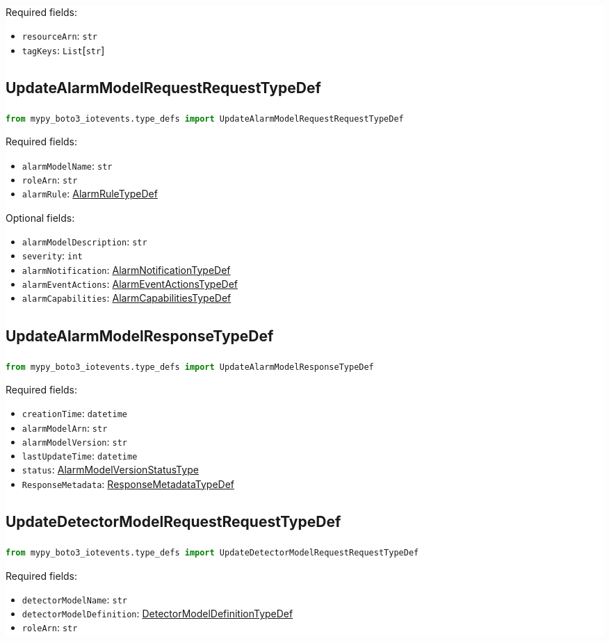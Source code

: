Required fields:

- `resourceArn`: `str`
- `tagKeys`: `List`\[`str`\]

## UpdateAlarmModelRequestRequestTypeDef

```python
from mypy_boto3_iotevents.type_defs import UpdateAlarmModelRequestRequestTypeDef
```

Required fields:

- `alarmModelName`: `str`
- `roleArn`: `str`
- `alarmRule`: [AlarmRuleTypeDef](./type_defs.md#alarmruletypedef)

Optional fields:

- `alarmModelDescription`: `str`
- `severity`: `int`
- `alarmNotification`:
  [AlarmNotificationTypeDef](./type_defs.md#alarmnotificationtypedef)
- `alarmEventActions`:
  [AlarmEventActionsTypeDef](./type_defs.md#alarmeventactionstypedef)
- `alarmCapabilities`:
  [AlarmCapabilitiesTypeDef](./type_defs.md#alarmcapabilitiestypedef)

## UpdateAlarmModelResponseTypeDef

```python
from mypy_boto3_iotevents.type_defs import UpdateAlarmModelResponseTypeDef
```

Required fields:

- `creationTime`: `datetime`
- `alarmModelArn`: `str`
- `alarmModelVersion`: `str`
- `lastUpdateTime`: `datetime`
- `status`:
  [AlarmModelVersionStatusType](./literals.md#alarmmodelversionstatustype)
- `ResponseMetadata`:
  [ResponseMetadataTypeDef](./type_defs.md#responsemetadatatypedef)

## UpdateDetectorModelRequestRequestTypeDef

```python
from mypy_boto3_iotevents.type_defs import UpdateDetectorModelRequestRequestTypeDef
```

Required fields:

- `detectorModelName`: `str`
- `detectorModelDefinition`:
  [DetectorModelDefinitionTypeDef](./type_defs.md#detectormodeldefinitiontypedef)
- `roleArn`: `str`
